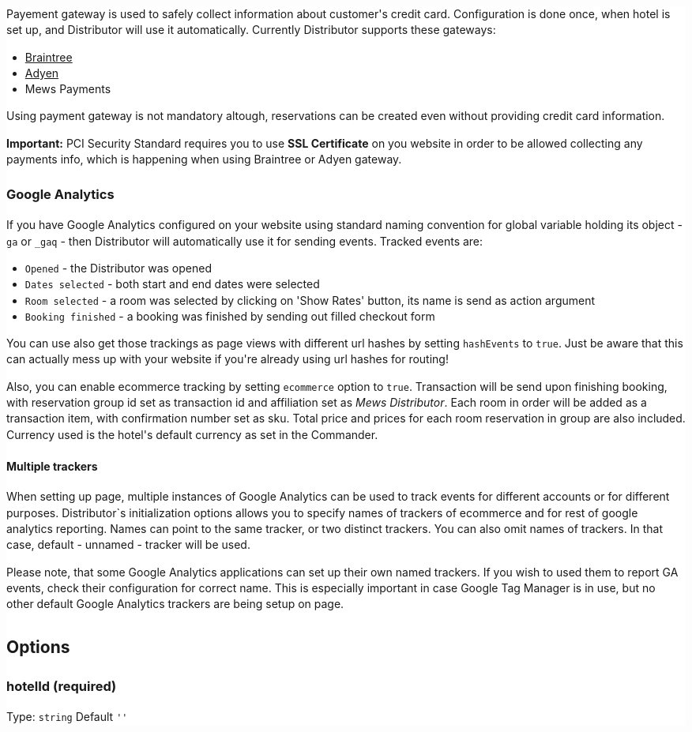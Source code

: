 Payement gateway is used to safely collect information about customer's credit card. Configuration is done once, when hotel is set up, and Distributor will use it automatically. Currently Distributor supports these gateways:

- [Braintree](https://www.braintreepayments.com/)
- [Adyen](https://www.adyen.com/home)
- Mews Payments

Using payment gateway is not mandatory altough, reservations can be created even without providing credit card information.

**Important:**
PCI Security Standard requires you to use **SSL Certificate** on you website in order to be allowed collecting any payments info, which is happening when using Braintree or Adyen gateway.

<a name="ga"></a>
### Google Analytics

If you have Google Analytics configured on your website using standard naming convention for global variable holding its object - `ga` or `_gaq` - then Distributor will automatically use it for sending events. Tracked events are:
- `Opened` - the Distributor was opened
- `Dates selected` - both start and end dates were selected
- `Room selected` - a room was selected by clicking on 'Show Rates' button, its name is send as action argument
- `Booking finished` - a booking was finished by sending out filled checkout form

You can use also get those trackings as page views with different url hashes by setting `hashEvents` to `true`. Just be aware that this can actually mess up with your website if you're already using url hashes for routing!

Also, you can enable ecommerce tracking by setting `ecommerce` option to `true`. Transaction will be send upon finishing booking, with reservation group id set as transaction id and affiliation set as *Mews Distributor*. Each room in order will be added as a transaction item, with confirmation number set as sku. Total price and prices for each room reservation in group are also included. Currency used is the hotel's default currency as set in the Commander.

#### Multiple trackers

When setting up page, multiple instances of Google Analytics can be used to track events for different accounts or for different purposes. Distributor`s initialization options allows you to specify names of trackers of ecommerce and for rest of google analytics reporting. Names can point to the same tracker, or two distinct trackers. You can also omit names of trackers. In that case, default - unnamed - tracker will be used. 

Please note, that some Google Analytics applications can set up their own named trackers. If you wish to used them to report GA events, check their configuration for correct name. This is especially important in case Google Tag Manager is in use, but no other default Google Analytics trackers are being setup on page. 

<a name="options"></a>
Options
-------

### hotelId (required)
Type: `string` Default `''`
